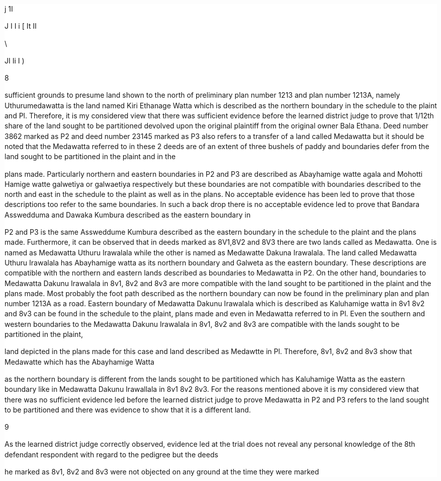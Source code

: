 j 1I

J I I i [ It II

\

JI Ii I )

8

sufficient grounds to presume land shown to the north of preliminary plan number 1213 and plan number 1213A, namely Uthurumedawatta is the land named Kiri Ethanage Watta which is described as the northern boundary in the schedule to the plaint and Pl. Therefore, it is my considered view that there was sufficient evidence before the learned district judge to prove that 1/12th share of the land sought to be partitioned devolved upon the original plaintiff from the original owner Bala Ethana. Deed number 3862 marked as P2 and deed number 23145 marked as P3 also refers to a transfer of a land called Medawatta but it should be noted that the Medawatta referred to in these 2 deeds are of an extent of three bushels of paddy and boundaries defer from the land sought to be partitioned in the plaint and in the

plans made. Particularly northern and eastern boundaries in P2 and P3 are described as Abayhamige watte agala and Mohotti Hamige watte galwetiya or galwaetiya respectively but these boundaries are not compatible with boundaries described to the north and east in the schedule to the plaint as well as in the plans. No acceptable evidence has been led to prove that those descriptions too refer to the same boundaries. In such a back drop there is no acceptable evidence led to prove that Bandara Asswedduma and Dawaka Kumbura described as the eastern boundary in

P2 and P3 is the same Assweddume Kumbura described as the eastern boundary in the schedule to the plaint and the plans made. Furthermore, it can be observed that in deeds marked as 8V1,8V2 and 8V3 there are two lands called as Medawatta. One is named as Medawatta Uthuru Irawalala while the other is named as Medawatte Dakuna Irawalala. The land called Medawatta Uthuru Irawalala has Abayhamige watta as its northern boundary and Galweta as the eastern boundary. These descriptions are compatible with the northern and eastern lands described as boundaries to Medawatta in P2. On the other hand, boundaries to Medawatta Dakunu Irawalala in 8v1, 8v2 and 8v3 are more compatible with the land sought to be partitioned in the plaint and the plans made. Most probably the foot path described as the northern boundary can now be found in the preliminary plan and plan number 1213A as a road. Eastern boundary of Medawatta Dakunu Irawalala which is described as Kaluhamige watta in 8v1 8v2 and 8v3 can be found in the schedule to the plaint, plans made and even in Medawatta referred to in Pl. Even the southern and western boundaries to the Medawatta Dakunu Irawalala in 8v1, 8v2 and 8v3 are compatible with the lands sought to be partitioned in the plaint,

land depicted in the plans made for this case and land described as Medawtte in Pl. Therefore, 8v1, 8v2 and 8v3 show that Medawatte which has the Abayhamige Watta

as the northern boundary is different from the lands sought to be partitioned which has Kaluhamige Watta as the eastern boundary like in Medawatta Dakunu Irawallala in 8v1 8v2 8v3. For the reasons mentioned above it is my considered view that there was no sufficient evidence led before the learned district judge to prove Medawatta in P2 and P3 refers to the land sought to be partitioned and there was evidence to show that it is a different land.

9

As the learned district judge correctly observed, evidence led at the trial does not reveal any personal knowledge of the 8th defendant respondent with regard to the pedigree but the deeds

he marked as 8v1, 8v2 and 8v3 were not objected on any ground at the time they were marked
